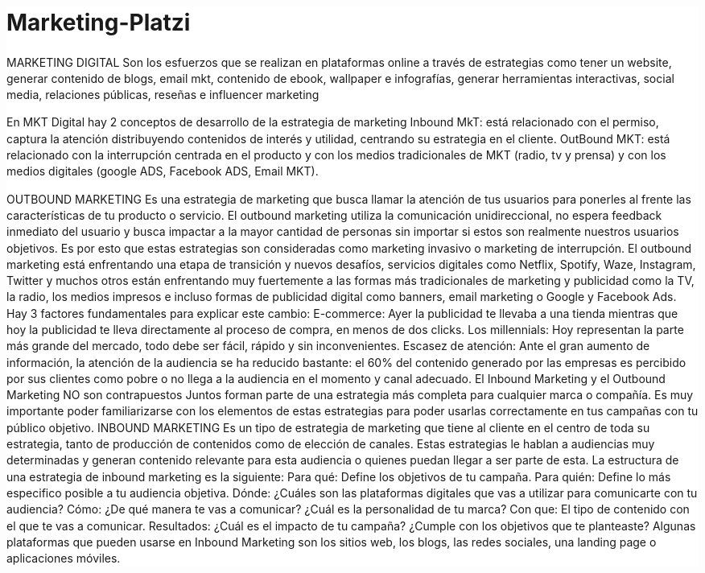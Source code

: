 # Marketing-Platzi

MARKETING DIGITAL
Son los esfuerzos que se realizan en plataformas online a través de estrategias como tener un website, generar contenido de blogs, email mkt, contenido de ebook, wallpaper e infografías, generar herramientas interactivas, social media, relaciones públicas, reseñas e influencer marketing

En MKT Digital hay 2 conceptos de desarrollo de la estrategia de marketing
Inbound MkT: está relacionado con el permiso, captura la atención distribuyendo contenidos de interés y utilidad, centrando su estrategia en el cliente. 
OutBound MKT: está relacionado con la interrupción centrada en el producto y con los medios tradicionales de MKT (radio, tv y prensa) y con los medios digitales (google ADS, Facebook ADS, Email MKT).

OUTBOUND MARKETING 
Es una estrategia de marketing que busca llamar la atención de tus usuarios para ponerles al frente las características de tu producto o servicio.
El outbound marketing utiliza la comunicación unidireccional, no espera feedback inmediato del usuario y busca impactar a la mayor cantidad de personas sin importar si estos son realmente nuestros usuarios objetivos. Es por esto que estas estrategias son consideradas como marketing invasivo o marketing de interrupción.
El outbound marketing está enfrentando una etapa de transición y nuevos desafíos, servicios digitales como Netflix, Spotify, Waze, Instagram, Twitter y muchos otros están enfrentando muy fuertemente a las formas más tradicionales de marketing y publicidad como la TV, la radio, los medios impresos e incluso formas de publicidad digital como banners, email marketing o Google y Facebook Ads.
Hay 3 factores fundamentales para explicar este cambio:
E-commerce: Ayer la publicidad te llevaba a una tienda mientras que hoy la publicidad te lleva directamente al proceso de compra, en menos de dos clicks.
Los millennials: Hoy representan la parte más grande del mercado, todo debe ser fácil, rápido y sin inconvenientes.
Escasez de atención: Ante el gran aumento de información, la atención de la audiencia se ha reducido bastante: el 60% del contenido generado por las empresas es percibido por sus clientes como pobre o no llega a la audiencia en el momento y canal adecuado.
El Inbound Marketing y el Outbound Marketing NO son contrapuestos
Juntos forman parte de una estrategia más completa para cualquier marca o compañía. Es muy importante poder familiarizarse con los elementos de estas estrategias para poder usarlas correctamente en tus campañas con tu público objetivo.
INBOUND MARKETING 
Es un tipo de estrategia de marketing que tiene al cliente en el centro de toda su estrategia, tanto de producción de contenidos como de elección de canales. Estas estrategias le hablan a audiencias muy determinadas y generan contenido relevante para esta audiencia o quienes puedan llegar a ser parte de esta.
La estructura de una estrategia de inbound marketing es la siguiente:
Para qué: Define los objetivos de tu campaña.
Para quién: Define lo más especifico posible a tu audiencia objetiva.
Dónde: ¿Cuáles son las plataformas digitales que vas a utilizar para comunicarte con tu audiencia?
Cómo: ¿De qué manera te vas a comunicar? ¿Cuál es la personalidad de tu marca?
Con que: El tipo de contenido con el que te vas a comunicar.
Resultados: ¿Cuál es el impacto de tu campaña? ¿Cumple con los objetivos que te planteaste?
Algunas plataformas que pueden usarse en Inbound Marketing son los sitios web, los blogs, las redes sociales, una landing page o aplicaciones móviles.
 
